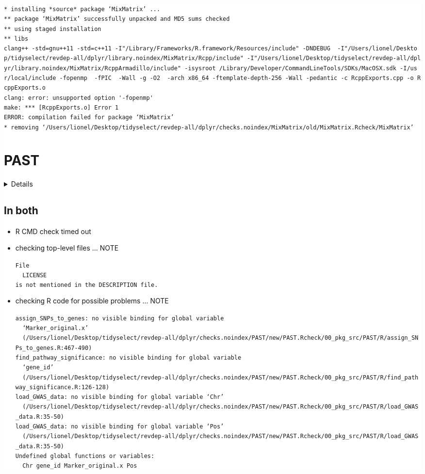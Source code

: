 ```
* installing *source* package ‘MixMatrix’ ...
** package ‘MixMatrix’ successfully unpacked and MD5 sums checked
** using staged installation
** libs
clang++ -std=gnu++11 -std=c++11 -I"/Library/Frameworks/R.framework/Resources/include" -DNDEBUG  -I"/Users/lionel/Desktop/tidyselect/revdep-all/dplyr/library.noindex/MixMatrix/Rcpp/include" -I"/Users/lionel/Desktop/tidyselect/revdep-all/dplyr/library.noindex/MixMatrix/RcppArmadillo/include" -isysroot /Library/Developer/CommandLineTools/SDKs/MacOSX.sdk -I/usr/local/include -fopenmp  -fPIC  -Wall -g -O2  -arch x86_64 -ftemplate-depth-256 -Wall -pedantic -c RcppExports.cpp -o RcppExports.o
clang: error: unsupported option '-fopenmp'
make: *** [RcppExports.o] Error 1
ERROR: compilation failed for package ‘MixMatrix’
* removing ‘/Users/lionel/Desktop/tidyselect/revdep-all/dplyr/checks.noindex/MixMatrix/old/MixMatrix.Rcheck/MixMatrix’

```
# PAST

<details></details>

## In both

*   R CMD check timed out
    

*   checking top-level files ... NOTE
    ```
    File
      LICENSE
    is not mentioned in the DESCRIPTION file.
    ```

*   checking R code for possible problems ... NOTE
    ```
    assign_SNPs_to_genes: no visible binding for global variable
      ‘Marker_original.x’
      (/Users/lionel/Desktop/tidyselect/revdep-all/dplyr/checks.noindex/PAST/new/PAST.Rcheck/00_pkg_src/PAST/R/assign_SNPs_to_genes.R:467-490)
    find_pathway_significance: no visible binding for global variable
      ‘gene_id’
      (/Users/lionel/Desktop/tidyselect/revdep-all/dplyr/checks.noindex/PAST/new/PAST.Rcheck/00_pkg_src/PAST/R/find_pathway_significance.R:126-128)
    load_GWAS_data: no visible binding for global variable ‘Chr’
      (/Users/lionel/Desktop/tidyselect/revdep-all/dplyr/checks.noindex/PAST/new/PAST.Rcheck/00_pkg_src/PAST/R/load_GWAS_data.R:35-50)
    load_GWAS_data: no visible binding for global variable ‘Pos’
      (/Users/lionel/Desktop/tidyselect/revdep-all/dplyr/checks.noindex/PAST/new/PAST.Rcheck/00_pkg_src/PAST/R/load_GWAS_data.R:35-50)
    Undefined global functions or variables:
      Chr gene_id Marker_original.x Pos
    ```
